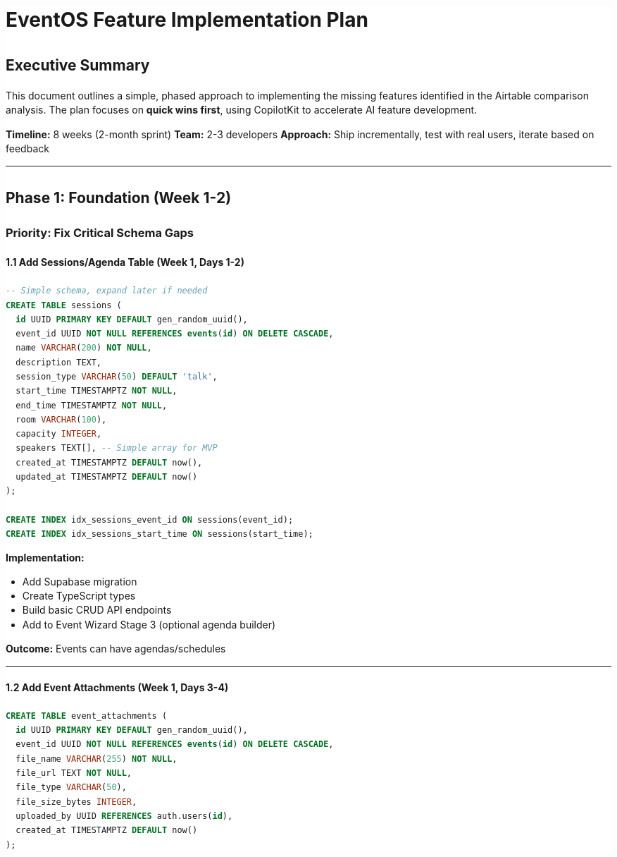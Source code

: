 # EventOS Feature Implementation Plan

## Executive Summary

This document outlines a simple, phased approach to implementing the missing features identified in the Airtable comparison analysis. The plan focuses on **quick wins first**, using CopilotKit to accelerate AI feature development.

**Timeline:** 8 weeks (2-month sprint)
**Team:** 2-3 developers
**Approach:** Ship incrementally, test with real users, iterate based on feedback

---

## Phase 1: Foundation (Week 1-2)

### Priority: Fix Critical Schema Gaps

#### 1.1 Add Sessions/Agenda Table (Week 1, Days 1-2)
```sql
-- Simple schema, expand later if needed
CREATE TABLE sessions (
  id UUID PRIMARY KEY DEFAULT gen_random_uuid(),
  event_id UUID NOT NULL REFERENCES events(id) ON DELETE CASCADE,
  name VARCHAR(200) NOT NULL,
  description TEXT,
  session_type VARCHAR(50) DEFAULT 'talk',
  start_time TIMESTAMPTZ NOT NULL,
  end_time TIMESTAMPTZ NOT NULL,
  room VARCHAR(100),
  capacity INTEGER,
  speakers TEXT[], -- Simple array for MVP
  created_at TIMESTAMPTZ DEFAULT now(),
  updated_at TIMESTAMPTZ DEFAULT now()
);

CREATE INDEX idx_sessions_event_id ON sessions(event_id);
CREATE INDEX idx_sessions_start_time ON sessions(start_time);
```

**Implementation:**
- Add Supabase migration
- Create TypeScript types
- Build basic CRUD API endpoints
- Add to Event Wizard Stage 3 (optional agenda builder)

**Outcome:** Events can have agendas/schedules

---

#### 1.2 Add Event Attachments (Week 1, Days 3-4)
```sql
CREATE TABLE event_attachments (
  id UUID PRIMARY KEY DEFAULT gen_random_uuid(),
  event_id UUID NOT NULL REFERENCES events(id) ON DELETE CASCADE,
  file_name VARCHAR(255) NOT NULL,
  file_url TEXT NOT NULL,
  file_type VARCHAR(50),
  file_size_bytes INTEGER,
  uploaded_by UUID REFERENCES auth.users(id),
  created_at TIMESTAMPTZ DEFAULT now()
);

```